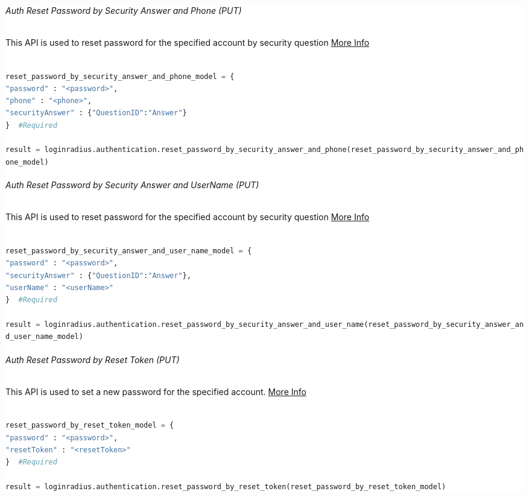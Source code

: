   
  
 
<h6 id="ResetPasswordBySecurityAnswerAndPhone-put-"> Auth Reset Password by Security Answer and Phone (PUT)</h6>

 This API is used to reset password for the specified account by security question  [More Info](https://www.loginradius.com/docs/api/v2/customer-identity-api/authentication/auth-reset-password-by-phone)

 ```py
 
reset_password_by_security_answer_and_phone_model = { 
"password" : "<password>",
"phone" : "<phone>",
"securityAnswer" : {"QuestionID":"Answer"}
}  #Required

result = loginradius.authentication.reset_password_by_security_answer_and_phone(reset_password_by_security_answer_and_phone_model)
 ```
 
  
  
 
<h6 id="ResetPasswordBySecurityAnswerAndUserName-put-"> Auth Reset Password by Security Answer and UserName (PUT)</h6>

 This API is used to reset password for the specified account by security question  [More Info](https://www.loginradius.com/docs/api/v2/customer-identity-api/authentication/auth-reset-password-by-username)

 ```py
 
reset_password_by_security_answer_and_user_name_model = { 
"password" : "<password>",
"securityAnswer" : {"QuestionID":"Answer"},
"userName" : "<userName>"
}  #Required

result = loginradius.authentication.reset_password_by_security_answer_and_user_name(reset_password_by_security_answer_and_user_name_model)
 ```
 
  
  
 
<h6 id="ResetPasswordByResetToken-put-"> Auth Reset Password by Reset Token (PUT)</h6>

 This API is used to set a new password for the specified account.  [More Info](https://www.loginradius.com/docs/api/v2/customer-identity-api/authentication/auth-reset-password-by-reset-token)

 ```py
 
reset_password_by_reset_token_model = { 
"password" : "<password>",
"resetToken" : "<resetToken>"
}  #Required

result = loginradius.authentication.reset_password_by_reset_token(reset_password_by_reset_token_model)
 ```
 